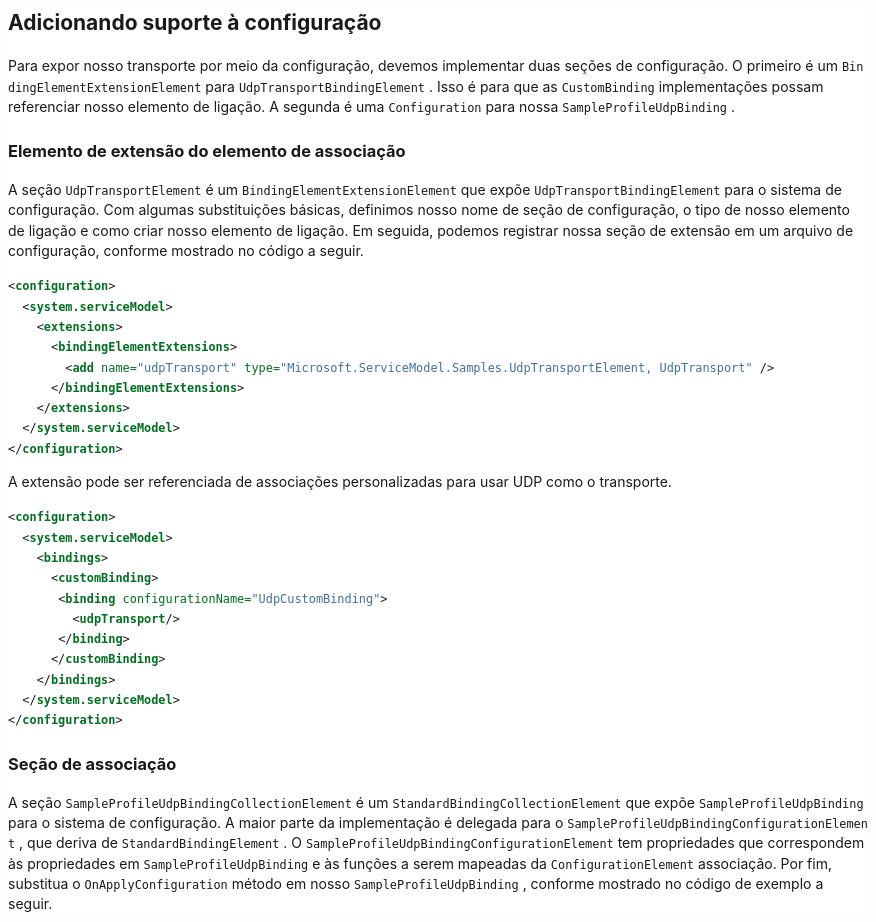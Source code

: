 <a name="AddingConfigurationSupport"></a>
## <a name="adding-configuration-support"></a>Adicionando suporte à configuração  
 Para expor nosso transporte por meio da configuração, devemos implementar duas seções de configuração. O primeiro é um `BindingElementExtensionElement` para `UdpTransportBindingElement` . Isso é para que as `CustomBinding` implementações possam referenciar nosso elemento de ligação. A segunda é uma `Configuration` para nossa `SampleProfileUdpBinding` .  
  
### <a name="binding-element-extension-element"></a>Elemento de extensão do elemento de associação  
 A seção `UdpTransportElement` é um `BindingElementExtensionElement` que expõe `UdpTransportBindingElement` para o sistema de configuração. Com algumas substituições básicas, definimos nosso nome de seção de configuração, o tipo de nosso elemento de ligação e como criar nosso elemento de ligação. Em seguida, podemos registrar nossa seção de extensão em um arquivo de configuração, conforme mostrado no código a seguir.  
  
```xml
<configuration>  
  <system.serviceModel>  
    <extensions>  
      <bindingElementExtensions>  
        <add name="udpTransport" type="Microsoft.ServiceModel.Samples.UdpTransportElement, UdpTransport" />  
      </bindingElementExtensions>  
    </extensions>  
  </system.serviceModel>  
</configuration>  
```  
  
 A extensão pode ser referenciada de associações personalizadas para usar UDP como o transporte.  
  
```xml
<configuration>  
  <system.serviceModel>  
    <bindings>  
      <customBinding>  
       <binding configurationName="UdpCustomBinding">  
         <udpTransport/>  
       </binding>  
      </customBinding>  
    </bindings>  
  </system.serviceModel>  
</configuration>  
```  
  
### <a name="binding-section"></a>Seção de associação  
 A seção `SampleProfileUdpBindingCollectionElement` é um `StandardBindingCollectionElement` que expõe `SampleProfileUdpBinding` para o sistema de configuração. A maior parte da implementação é delegada para o `SampleProfileUdpBindingConfigurationElement` , que deriva de `StandardBindingElement` . O `SampleProfileUdpBindingConfigurationElement` tem propriedades que correspondem às propriedades em `SampleProfileUdpBinding` e às funções a serem mapeadas da `ConfigurationElement` associação. Por fim, substitua o `OnApplyConfiguration` método em nosso `SampleProfileUdpBinding` , conforme mostrado no código de exemplo a seguir.  
  
